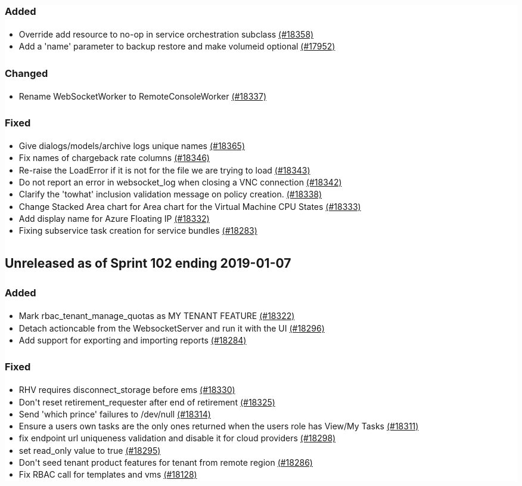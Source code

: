 ### Added
- Override add resource to no-op in service orchestration subclass [(#18358)](https://github.com/ManageIQ/manageiq/pull/18358)
- Add a 'name' parameter to backup restore and make volumeid optional [(#17952)](https://github.com/ManageIQ/manageiq/pull/17952)

### Changed
- Rename WebSocketWorker to RemoteConsoleWorker [(#18337)](https://github.com/ManageIQ/manageiq/pull/18337)

### Fixed
- Give dialogs/models/archive logs unique names [(#18365)](https://github.com/ManageIQ/manageiq/pull/18365)
- Fix names of chargeback rate columns [(#18346)](https://github.com/ManageIQ/manageiq/pull/18346)
- Re-raise the LoadError if it is not for the file we are trying to load [(#18343)](https://github.com/ManageIQ/manageiq/pull/18343)
- Do not report an error in websocket_log when closing a VNC connection [(#18342)](https://github.com/ManageIQ/manageiq/pull/18342)
- Clarify the 'towhat' inclusion validation message on policy creation. [(#18338)](https://github.com/ManageIQ/manageiq/pull/18338)
- Change Stacked Area chart for Area chart for the Virtual Machine CPU States [(#18333)](https://github.com/ManageIQ/manageiq/pull/18333)
- Add display name for Azure Floating IP [(#18332)](https://github.com/ManageIQ/manageiq/pull/18332)
- Fixing subservice task creation for service bundles [(#18283)](https://github.com/ManageIQ/manageiq/pull/18283)

## Unreleased as of Sprint 102 ending 2019-01-07

### Added
- Mark rbac_tenant_manage_quotas as  MY TENANT FEATURE [(#18322)](https://github.com/ManageIQ/manageiq/pull/18322)
- Detach actioncable from the WebsocketServer and run it with the UI [(#18296)](https://github.com/ManageIQ/manageiq/pull/18296)
- Add support for exporting and importing reports [(#18284)](https://github.com/ManageIQ/manageiq/pull/18284)

### Fixed
- RHV requires disconnect_storage before ems [(#18330)](https://github.com/ManageIQ/manageiq/pull/18330)
- Don't reset retirement_requester after end of retirement [(#18325)](https://github.com/ManageIQ/manageiq/pull/18325)
- Send 'which prince' failures to /dev/null [(#18314)](https://github.com/ManageIQ/manageiq/pull/18314)
- Ensure a users own tasks are the only ones returned when the users role has View/My Tasks [(#18311)](https://github.com/ManageIQ/manageiq/pull/18311)
- fix endpoint url uniqueness validation and disable it for cloud providers [(#18298)](https://github.com/ManageIQ/manageiq/pull/18298)
- set read_only value to true [(#18295)](https://github.com/ManageIQ/manageiq/pull/18295)
- Don't seed tenant product features for tenant from remote region [(#18286)](https://github.com/ManageIQ/manageiq/pull/18286)
- Fix RBAC call for templates and vms [(#18128)](https://github.com/ManageIQ/manageiq/pull/18128)
